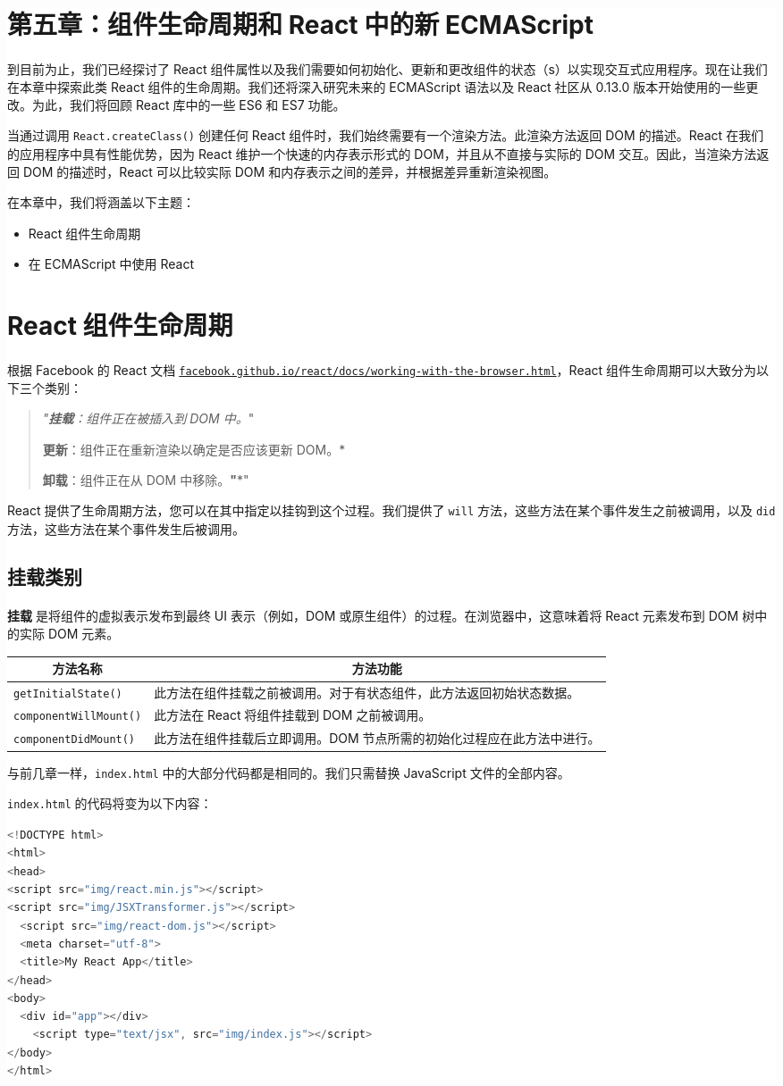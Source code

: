 # 第五章：组件生命周期和 React 中的新 ECMAScript

到目前为止，我们已经探讨了 React 组件属性以及我们需要如何初始化、更新和更改组件的状态（s）以实现交互式应用程序。现在让我们在本章中探索此类 React 组件的生命周期。我们还将深入研究未来的 ECMAScript 语法以及 React 社区从 0.13.0 版本开始使用的一些更改。为此，我们将回顾 React 库中的一些 ES6 和 ES7 功能。

当通过调用 `React.createClass()` 创建任何 React 组件时，我们始终需要有一个渲染方法。此渲染方法返回 DOM 的描述。React 在我们的应用程序中具有性能优势，因为 React 维护一个快速的内存表示形式的 DOM，并且从不直接与实际的 DOM 交互。因此，当渲染方法返回 DOM 的描述时，React 可以比较实际 DOM 和内存表示之间的差异，并根据差异重新渲染视图。

在本章中，我们将涵盖以下主题：

+   React 组件生命周期

+   在 ECMAScript 中使用 React

# React 组件生命周期

根据 Facebook 的 React 文档 [`facebook.github.io/react/docs/working-with-the-browser.html`](http://facebook.github.io/react/docs/working-with-the-browser.html)，React 组件生命周期可以大致分为以下三个类别：

> *"**挂载**：组件正在被插入到 DOM 中。*"
> 
> **更新**：组件正在重新渲染以确定是否应该更新 DOM。*
> 
> **卸载**：组件正在从 DOM 中移除。**"***"

React 提供了生命周期方法，您可以在其中指定以挂钩到这个过程。我们提供了 `will` 方法，这些方法在某个事件发生之前被调用，以及 `did` 方法，这些方法在某个事件发生后被调用。

## 挂载类别

**挂载** 是将组件的虚拟表示发布到最终 UI 表示（例如，DOM 或原生组件）的过程。在浏览器中，这意味着将 React 元素发布到 DOM 树中的实际 DOM 元素。

| 方法名称 | 方法功能 |
| --- | --- |
| `getInitialState()` | 此方法在组件挂载之前被调用。对于有状态组件，此方法返回初始状态数据。 |
| `componentWillMount()` | 此方法在 React 将组件挂载到 DOM 之前被调用。 |
| `componentDidMount()` | 此方法在组件挂载后立即调用。DOM 节点所需的初始化过程应在此方法中进行。 |

与前几章一样，`index.html` 中的大部分代码都是相同的。我们只需替换 JavaScript 文件的全部内容。

`index.html` 的代码将变为以下内容：

```js
<!DOCTYPE html>
<html>
<head>
<script src="img/react.min.js"></script>
<script src="img/JSXTransformer.js"></script>
  <script src="img/react-dom.js"></script>
  <meta charset="utf-8">
  <title>My React App</title>
</head>
<body>
  <div id="app"></div>
    <script type="text/jsx", src="img/index.js"></script>
</body>
</html>
```
